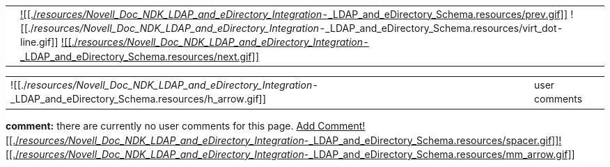 |     |     |     |
| --- | --- | --- |
|     | [![[./_resources/Novell_Doc_NDK_LDAP_and_eDirectory_Integration_-_LDAP_and_eDirectory_Schema.resources/prev.gif]]](http://developer.novell.com/documentation//ldapover/ldap_enu/data/a3wzcl0.html) ![[./_resources/Novell_Doc_NDK_LDAP_and_eDirectory_Integration_-_LDAP_and_eDirectory_Schema.resources/virt_dot-line.gif]] [![[./_resources/Novell_Doc_NDK_LDAP_and_eDirectory_Integration_-_LDAP_and_eDirectory_Schema.resources/next.gif]]](http://developer.novell.com/documentation//ldapover/ldap_enu/data/ai03rrt.html) |     |

|     |     |
| --- | --- |
| ![[./_resources/Novell_Doc_NDK_LDAP_and_eDirectory_Integration_-_LDAP_and_eDirectory_Schema.resources/h_arrow.gif]] | user comments |

**comment:** there are currently no user comments for this page.
[Add Comment![[./_resources/Novell_Doc_NDK_LDAP_and_eDirectory_Integration_-_LDAP_and_eDirectory_Schema.resources/spacer.gif]]![[./_resources/Novell_Doc_NDK_LDAP_and_eDirectory_Integration_-_LDAP_and_eDirectory_Schema.resources/mm_arrow.gif]]](http://developer.novell.com/docadd/addcomment.php?url=http://developer.novell.com/documentation//ldapover/ldap_enu/data/a3xfo7x.html)

